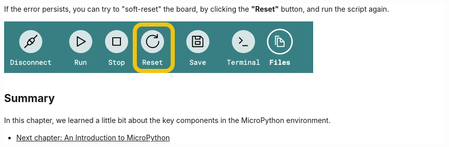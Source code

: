 If the error persists, you can try to "soft-reset" the board, by clicking the **"Reset"** button, and run the script again.

![](assets/reset.png)

## Summary

In this chapter, we learned a little bit about the key components in the MicroPython environment.

- [Next chapter: An Introduction to MicroPython](/micropython-course/course/python-cc)